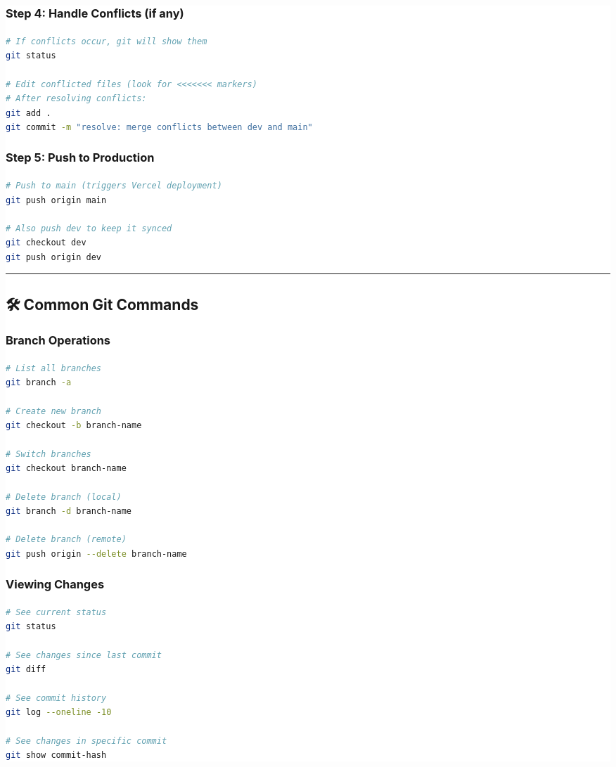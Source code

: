 ### Step 4: Handle Conflicts (if any)
```bash
# If conflicts occur, git will show them
git status

# Edit conflicted files (look for <<<<<<< markers)
# After resolving conflicts:
git add .
git commit -m "resolve: merge conflicts between dev and main"
```

### Step 5: Push to Production
```bash
# Push to main (triggers Vercel deployment)
git push origin main

# Also push dev to keep it synced
git checkout dev
git push origin dev
```

---

## 🛠️ Common Git Commands

### Branch Operations
```bash
# List all branches
git branch -a

# Create new branch
git checkout -b branch-name

# Switch branches
git checkout branch-name

# Delete branch (local)
git branch -d branch-name

# Delete branch (remote)
git push origin --delete branch-name
```

### Viewing Changes
```bash
# See current status
git status

# See changes since last commit
git diff

# See commit history
git log --oneline -10

# See changes in specific commit
git show commit-hash
```
